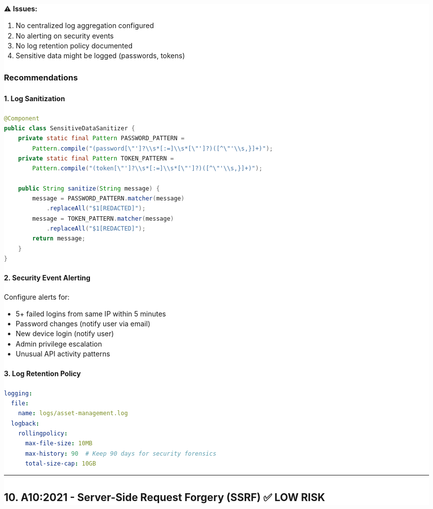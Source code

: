 ⚠️ **Issues:**
1. No centralized log aggregation configured
2. No alerting on security events
3. No log retention policy documented
4. Sensitive data might be logged (passwords, tokens)

### Recommendations

#### 1. Log Sanitization
```java
@Component
public class SensitiveDataSanitizer {
    private static final Pattern PASSWORD_PATTERN = 
        Pattern.compile("(password[\"']?\\s*[:=]\\s*[\"']?)([^\"'\\s,}]+)");
    private static final Pattern TOKEN_PATTERN = 
        Pattern.compile("(token[\"']?\\s*[:=]\\s*[\"']?)([^\"'\\s,}]+)");
    
    public String sanitize(String message) {
        message = PASSWORD_PATTERN.matcher(message)
            .replaceAll("$1[REDACTED]");
        message = TOKEN_PATTERN.matcher(message)
            .replaceAll("$1[REDACTED]");
        return message;
    }
}
```

#### 2. Security Event Alerting
Configure alerts for:
- 5+ failed logins from same IP within 5 minutes
- Password changes (notify user via email)
- New device login (notify user)
- Admin privilege escalation
- Unusual API activity patterns

#### 3. Log Retention Policy
```yaml
logging:
  file:
    name: logs/asset-management.log
  logback:
    rollingpolicy:
      max-file-size: 10MB
      max-history: 90  # Keep 90 days for security forensics
      total-size-cap: 10GB
```

---

## 10. A10:2021 - Server-Side Request Forgery (SSRF) ✅ LOW RISK
